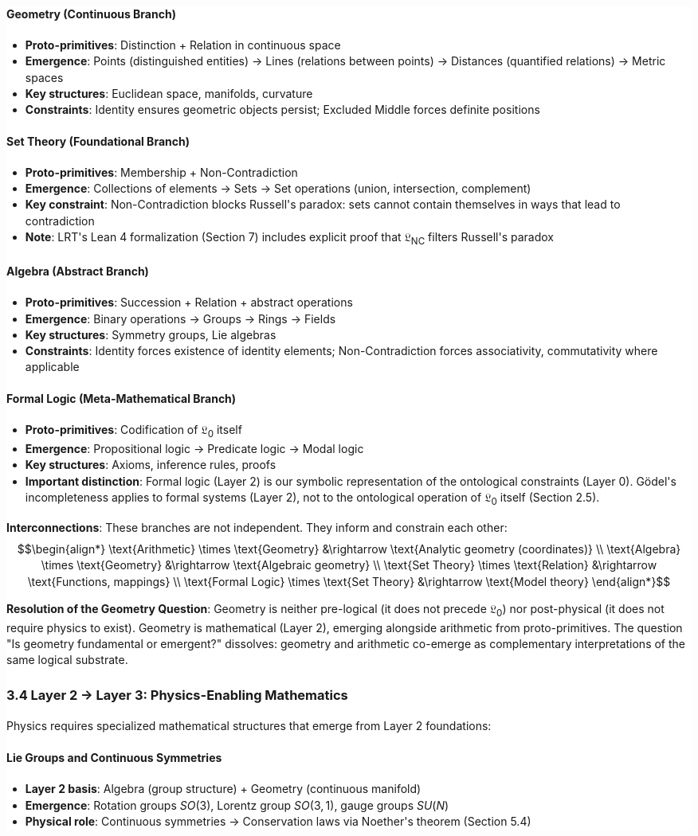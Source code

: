 #### Geometry (Continuous Branch)
- **Proto-primitives**: Distinction + Relation in continuous space
- **Emergence**: Points (distinguished entities) → Lines (relations between points) → Distances (quantified relations) → Metric spaces
- **Key structures**: Euclidean space, manifolds, curvature
- **Constraints**: Identity ensures geometric objects persist; Excluded Middle forces definite positions

#### Set Theory (Foundational Branch)
- **Proto-primitives**: Membership + Non-Contradiction
- **Emergence**: Collections of elements → Sets → Set operations (union, intersection, complement)
- **Key constraint**: Non-Contradiction blocks Russell's paradox: sets cannot contain themselves in ways that lead to contradiction
- **Note**: LRT's Lean 4 formalization (Section 7) includes explicit proof that $\mathfrak{L}_{\text{NC}}$ filters Russell's paradox

#### Algebra (Abstract Branch)
- **Proto-primitives**: Succession + Relation + abstract operations
- **Emergence**: Binary operations → Groups → Rings → Fields
- **Key structures**: Symmetry groups, Lie algebras
- **Constraints**: Identity forces existence of identity elements; Non-Contradiction forces associativity, commutativity where applicable

#### Formal Logic (Meta-Mathematical Branch)
- **Proto-primitives**: Codification of $\mathfrak{L}_0$ itself
- **Emergence**: Propositional logic → Predicate logic → Modal logic
- **Key structures**: Axioms, inference rules, proofs
- **Important distinction**: Formal logic (Layer 2) is our symbolic representation of the ontological constraints (Layer 0). Gödel's incompleteness applies to formal systems (Layer 2), not to the ontological operation of $\mathfrak{L}_0$ itself (Section 2.5).

**Interconnections**: These branches are not independent. They inform and constrain each other:
$$\begin{align*}
\text{Arithmetic} \times \text{Geometry} &\rightarrow \text{Analytic geometry (coordinates)} \\
\text{Algebra} \times \text{Geometry} &\rightarrow \text{Algebraic geometry} \\
\text{Set Theory} \times \text{Relation} &\rightarrow \text{Functions, mappings} \\
\text{Formal Logic} \times \text{Set Theory} &\rightarrow \text{Model theory}
\end{align*}$$

**Resolution of the Geometry Question**: Geometry is neither pre-logical (it does not precede $\mathfrak{L}_0$) nor post-physical (it does not require physics to exist). Geometry is mathematical (Layer 2), emerging alongside arithmetic from proto-primitives. The question "Is geometry fundamental or emergent?" dissolves: geometry and arithmetic co-emerge as complementary interpretations of the same logical substrate.

### 3.4 Layer 2 → Layer 3: Physics-Enabling Mathematics

Physics requires specialized mathematical structures that emerge from Layer 2 foundations:

#### Lie Groups and Continuous Symmetries
- **Layer 2 basis**: Algebra (group structure) + Geometry (continuous manifold)
- **Emergence**: Rotation groups $SO(3)$, Lorentz group $SO(3,1)$, gauge groups $SU(N)$
- **Physical role**: Continuous symmetries → Conservation laws via Noether's theorem (Section 5.4)
